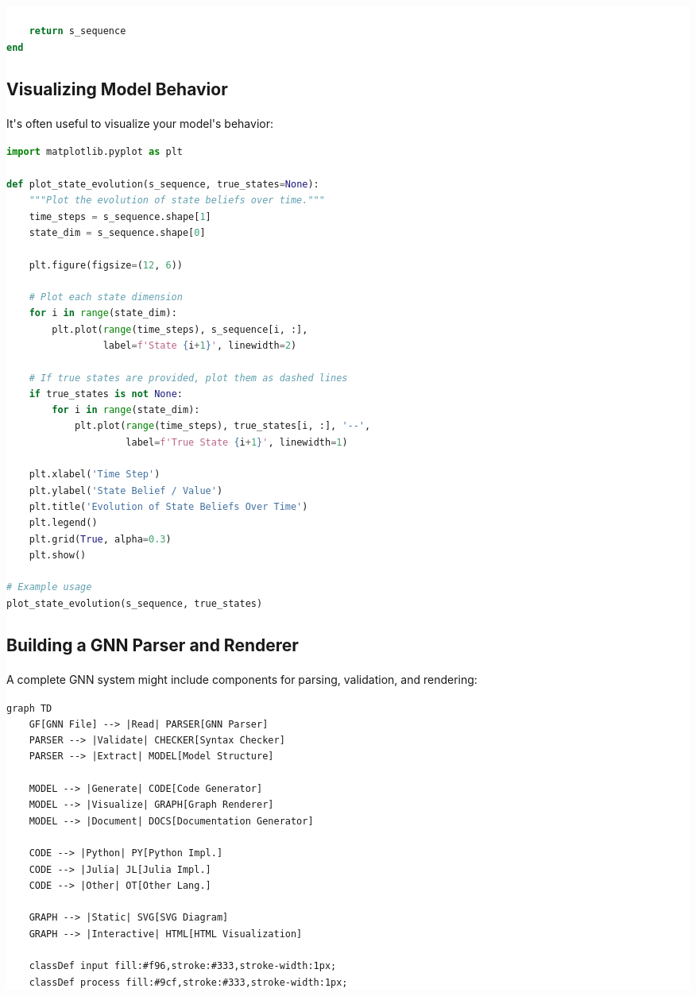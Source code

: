 ```julia
    
    return s_sequence
end
```

## Visualizing Model Behavior

It's often useful to visualize your model's behavior:

```python
import matplotlib.pyplot as plt

def plot_state_evolution(s_sequence, true_states=None):
    """Plot the evolution of state beliefs over time."""
    time_steps = s_sequence.shape[1]
    state_dim = s_sequence.shape[0]
    
    plt.figure(figsize=(12, 6))
    
    # Plot each state dimension
    for i in range(state_dim):
        plt.plot(range(time_steps), s_sequence[i, :], 
                 label=f'State {i+1}', linewidth=2)
    
    # If true states are provided, plot them as dashed lines
    if true_states is not None:
        for i in range(state_dim):
            plt.plot(range(time_steps), true_states[i, :], '--', 
                     label=f'True State {i+1}', linewidth=1)
    
    plt.xlabel('Time Step')
    plt.ylabel('State Belief / Value')
    plt.title('Evolution of State Beliefs Over Time')
    plt.legend()
    plt.grid(True, alpha=0.3)
    plt.show()

# Example usage
plot_state_evolution(s_sequence, true_states)
```

## Building a GNN Parser and Renderer

A complete GNN system might include components for parsing, validation, and rendering:

```mermaid
graph TD
    GF[GNN File] --> |Read| PARSER[GNN Parser]
    PARSER --> |Validate| CHECKER[Syntax Checker]
    PARSER --> |Extract| MODEL[Model Structure]
    
    MODEL --> |Generate| CODE[Code Generator]
    MODEL --> |Visualize| GRAPH[Graph Renderer]
    MODEL --> |Document| DOCS[Documentation Generator]
    
    CODE --> |Python| PY[Python Impl.]
    CODE --> |Julia| JL[Julia Impl.]
    CODE --> |Other| OT[Other Lang.]
    
    GRAPH --> |Static| SVG[SVG Diagram]
    GRAPH --> |Interactive| HTML[HTML Visualization]
    
    classDef input fill:#f96,stroke:#333,stroke-width:1px;
    classDef process fill:#9cf,stroke:#333,stroke-width:1px;
```